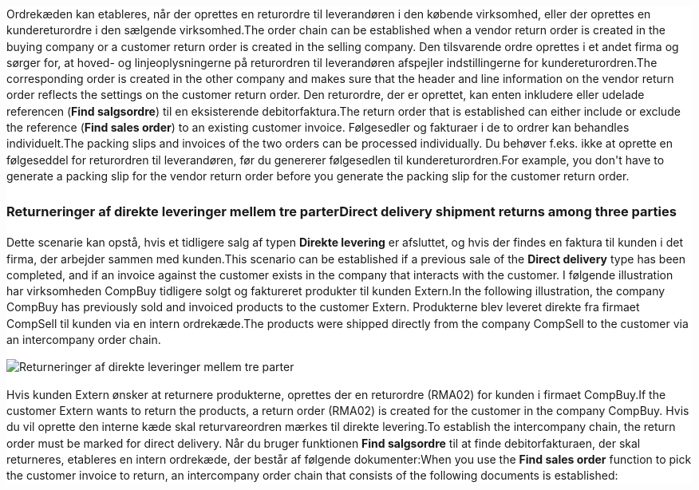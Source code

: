 <span data-ttu-id="88bac-391">Ordrekæden kan etableres, når der oprettes en returordre til leverandøren i den købende virksomhed, eller der oprettes en kundereturordre i den sælgende virksomhed.</span><span class="sxs-lookup"><span data-stu-id="88bac-391">The order chain can be established when a vendor return order is created in the buying company or a customer return order is created in the selling company.</span></span> <span data-ttu-id="88bac-392">Den tilsvarende ordre oprettes i et andet firma og sørger for, at hoved- og linjeoplysningerne på returordren til leverandøren afspejler indstillingerne for kundereturordren.</span><span class="sxs-lookup"><span data-stu-id="88bac-392">The corresponding order is created in the other company and makes sure that the header and line information on the vendor return order reflects the settings on the customer return order.</span></span> <span data-ttu-id="88bac-393">Den returordre, der er oprettet, kan enten inkludere eller udelade referencen (**Find salgsordre**) til en eksisterende debitorfaktura.</span><span class="sxs-lookup"><span data-stu-id="88bac-393">The return order that is established can either include or exclude the reference (**Find sales order**) to an existing customer invoice.</span></span> <span data-ttu-id="88bac-394">Følgesedler og fakturaer i de to ordrer kan behandles individuelt.</span><span class="sxs-lookup"><span data-stu-id="88bac-394">The packing slips and invoices of the two orders can be processed individually.</span></span> <span data-ttu-id="88bac-395">Du behøver f.eks. ikke at oprette en følgeseddel for returordren til leverandøren, før du genererer følgesedlen til kundereturordren.</span><span class="sxs-lookup"><span data-stu-id="88bac-395">For example, you don't have to generate a packing slip for the vendor return order before you generate the packing slip for the customer return order.</span></span>

### <a name="direct-delivery-shipment-returns-among-three-parties"></a><span data-ttu-id="88bac-396">Returneringer af direkte leveringer mellem tre parter</span><span class="sxs-lookup"><span data-stu-id="88bac-396">Direct delivery shipment returns among three parties</span></span>

<span data-ttu-id="88bac-397">Dette scenarie kan opstå, hvis et tidligere salg af typen **Direkte levering** er afsluttet, og hvis der findes en faktura til kunden i det firma, der arbejder sammen med kunden.</span><span class="sxs-lookup"><span data-stu-id="88bac-397">This scenario can be established if a previous sale of the **Direct delivery** type has been completed, and if an invoice against the customer exists in the company that interacts with the customer.</span></span> <span data-ttu-id="88bac-398">I følgende illustration har virksomheden CompBuy tidligere solgt og faktureret produkter til kunden Extern.</span><span class="sxs-lookup"><span data-stu-id="88bac-398">In the following illustration, the company CompBuy has previously sold and invoiced products to the customer Extern.</span></span> <span data-ttu-id="88bac-399">Produkterne blev leveret direkte fra firmaet CompSell til kunden via en intern ordrekæde.</span><span class="sxs-lookup"><span data-stu-id="88bac-399">The products were shipped directly from the company CompSell to the customer via an intercompany order chain.</span></span>  

![Returneringer af direkte leveringer mellem tre parter](./media/SalesReturn08.png)

<span data-ttu-id="88bac-401">Hvis kunden Extern ønsker at returnere produkterne, oprettes der en returordre (RMA02) for kunden i firmaet CompBuy.</span><span class="sxs-lookup"><span data-stu-id="88bac-401">If the customer Extern wants to return the products, a return order (RMA02) is created for the customer in the company CompBuy.</span></span> <span data-ttu-id="88bac-402">Hvis du vil oprette den interne kæde skal returvareordren mærkes til direkte levering.</span><span class="sxs-lookup"><span data-stu-id="88bac-402">To establish the intercompany chain, the return order must be marked for direct delivery.</span></span> <span data-ttu-id="88bac-403">Når du bruger funktionen **Find salgsordre** til at finde debitorfakturaen, der skal returneres, etableres en intern ordrekæde, der består af følgende dokumenter:</span><span class="sxs-lookup"><span data-stu-id="88bac-403">When you use the **Find sales order** function to pick the customer invoice to return, an intercompany order chain that consists of the following documents is established:</span></span>
